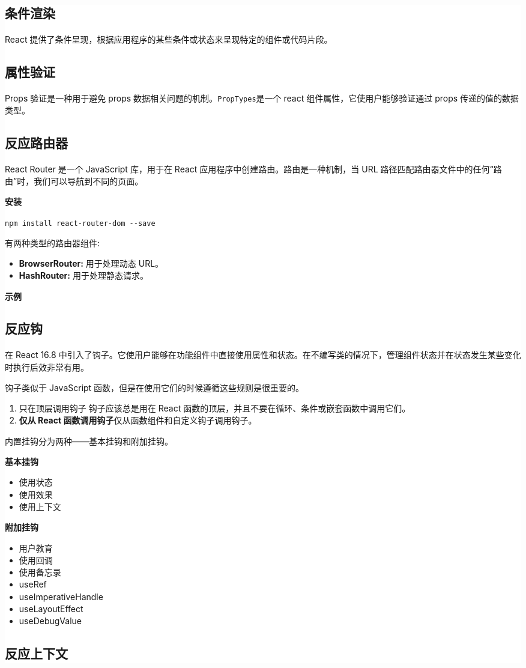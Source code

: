 ## 条件渲染

React 提供了条件呈现，根据应用程序的某些条件或状态来呈现特定的组件或代码片段。

## 属性验证

Props 验证是一种用于避免 props 数据相关问题的机制。`PropTypes`是一个 react 组件属性，它使用户能够验证通过 props 传递的值的数据类型。

## 反应路由器

React Router 是一个 JavaScript 库，用于在 React 应用程序中创建路由。路由是一种机制，当 URL 路径匹配路由器文件中的任何“路由”时，我们可以导航到不同的页面。

**安装**

```
npm install react-router-dom --save
```

有两种类型的路由器组件:

*   **BrowserRouter:** 用于处理动态 URL。
*   **HashRouter:** 用于处理静态请求。

**示例**

## 反应钩

在 React 16.8 中引入了钩子。它使用户能够在功能组件中直接使用属性和状态。在不编写类的情况下，管理组件状态并在状态发生某些变化时执行后效非常有用。

钩子类似于 JavaScript 函数，但是在使用它们的时候遵循这些规则是很重要的。

1.  只在顶层调用钩子
    钩子应该总是用在 React 函数的顶层，并且不要在循环、条件或嵌套函数中调用它们。
2.  **仅从 React 函数调用钩子**仅从函数组件和自定义钩子调用钩子。

内置挂钩分为两种——基本挂钩和附加挂钩。

**基本挂钩**

*   使用状态
*   使用效果
*   使用上下文

**附加挂钩**

*   用户教育
*   使用回调
*   使用备忘录
*   useRef
*   useImperativeHandle
*   useLayoutEffect
*   useDebugValue

## 反应上下文

